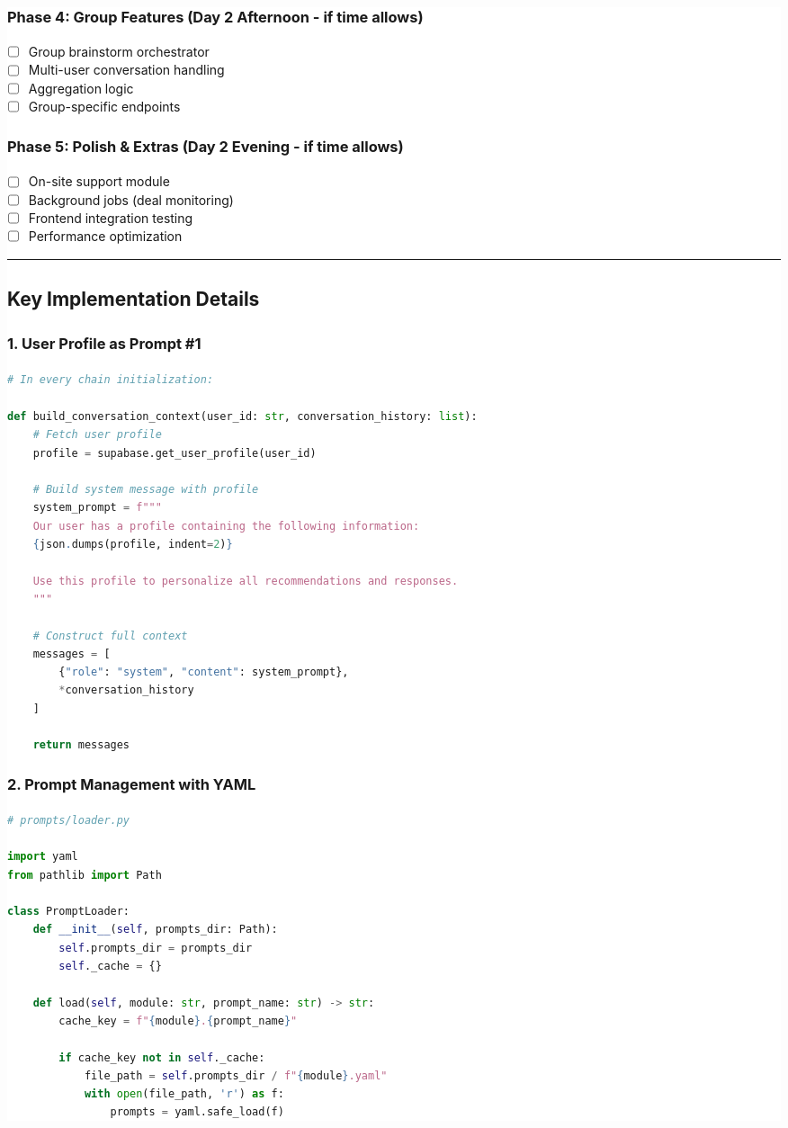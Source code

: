 ### Phase 4: Group Features (Day 2 Afternoon - if time allows)
- [ ] Group brainstorm orchestrator
- [ ] Multi-user conversation handling
- [ ] Aggregation logic
- [ ] Group-specific endpoints

### Phase 5: Polish & Extras (Day 2 Evening - if time allows)
- [ ] On-site support module
- [ ] Background jobs (deal monitoring)
- [ ] Frontend integration testing
- [ ] Performance optimization

---

## Key Implementation Details

### 1. User Profile as Prompt #1
```python
# In every chain initialization:

def build_conversation_context(user_id: str, conversation_history: list):
    # Fetch user profile
    profile = supabase.get_user_profile(user_id)
    
    # Build system message with profile
    system_prompt = f"""
    Our user has a profile containing the following information:
    {json.dumps(profile, indent=2)}
    
    Use this profile to personalize all recommendations and responses.
    """
    
    # Construct full context
    messages = [
        {"role": "system", "content": system_prompt},
        *conversation_history
    ]
    
    return messages
```

### 2. Prompt Management with YAML
```python
# prompts/loader.py

import yaml
from pathlib import Path

class PromptLoader:
    def __init__(self, prompts_dir: Path):
        self.prompts_dir = prompts_dir
        self._cache = {}
    
    def load(self, module: str, prompt_name: str) -> str:
        cache_key = f"{module}.{prompt_name}"
        
        if cache_key not in self._cache:
            file_path = self.prompts_dir / f"{module}.yaml"
            with open(file_path, 'r') as f:
                prompts = yaml.safe_load(f)
```